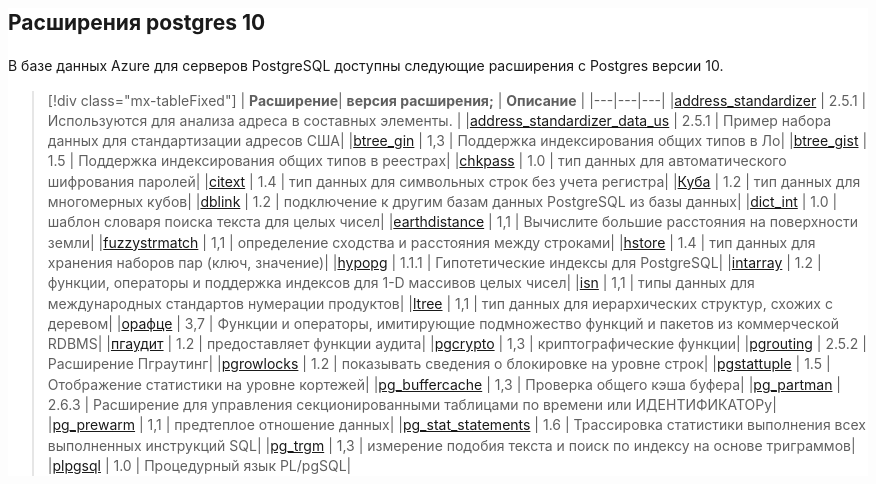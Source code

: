 ## <a name="postgres-10-extensions"></a>Расширения postgres 10 

В базе данных Azure для серверов PostgreSQL доступны следующие расширения с Postgres версии 10.

> [!div class="mx-tableFixed"]
> | **Расширение**| **версия расширения;** | **Описание** |
> |---|---|---|
> |[address_standardizer](http://postgis.net/docs/Address_Standardizer.html)         | 2.5.1           | Используются для анализа адреса в составных элементы. |
> |[address_standardizer_data_us](http://postgis.net/docs/Address_Standardizer.html) | 2.5.1           | Пример набора данных для стандартизации адресов США|
> |[btree_gin](https://www.postgresql.org/docs/10/btree-gin.html)                    | 1,3             | Поддержка индексирования общих типов в Ло|
> |[btree_gist](https://www.postgresql.org/docs/10/btree-gist.html)                   | 1.5             | Поддержка индексирования общих типов в реестрах|
> |[chkpass](https://www.postgresql.org/docs/10/chkpass.html)                       | 1.0             | тип данных для автоматического шифрования паролей|
> |[citext](https://www.postgresql.org/docs/10/citext.html)                       | 1.4             | тип данных для символьных строк без учета регистра|
> |[Куба](https://www.postgresql.org/docs/10/cube.html)                         | 1.2             | тип данных для многомерных кубов|
> |[dblink](https://www.postgresql.org/docs/10/dblink.html)                       | 1.2             | подключение к другим базам данных PostgreSQL из базы данных|
> |[dict_int](https://www.postgresql.org/docs/10/dict-int.html)                     | 1.0             | шаблон словаря поиска текста для целых чисел|
> |[earthdistance](https://www.postgresql.org/docs/10/earthdistance.html)                | 1,1             | Вычислите большие расстояния на поверхности земли|
> |[fuzzystrmatch](https://www.postgresql.org/docs/10/fuzzystrmatch.html)                | 1,1             | определение сходства и расстояния между строками|
> |[hstore](https://www.postgresql.org/docs/10/hstore.html)                       | 1.4             | тип данных для хранения наборов пар (ключ, значение)|
> |[hypopg](https://hypopg.readthedocs.io/en/latest/)                       | 1.1.1           | Гипотетические индексы для PostgreSQL|
> |[intarray](https://www.postgresql.org/docs/10/intarray.html)                     | 1.2             | функции, операторы и поддержка индексов для 1-D массивов целых чисел|
> |[isn](https://www.postgresql.org/docs/10/isn.html)                          | 1,1             | типы данных для международных стандартов нумерации продуктов|
> |[ltree](https://www.postgresql.org/docs/10/ltree.html)                        | 1,1             | тип данных для иерархических структур, схожих с деревом|
> |[орафце](https://github.com/orafce/orafce)                       | 3,7             | Функции и операторы, имитирующие подмножество функций и пакетов из коммерческой RDBMS|
> |[пгаудит](https://www.pgaudit.org/)                     | 1.2             | предоставляет функции аудита|
> |[pgcrypto](https://www.postgresql.org/docs/10/pgcrypto.html)                     | 1,3             | криптографические функции|
> |[pgrouting](https://pgrouting.org/)                    | 2.5.2           | Расширение Пграутинг|
> |[pgrowlocks](https://www.postgresql.org/docs/10/pgrowlocks.html)                   | 1.2             | показывать сведения о блокировке на уровне строк|
> |[pgstattuple](https://www.postgresql.org/docs/10/pgstattuple.html)                  | 1.5             | Отображение статистики на уровне кортежей|
> |[pg_buffercache](https://www.postgresql.org/docs/10/pgbuffercache.html)               | 1,3             | Проверка общего кэша буфера|
> |[pg_partman](https://github.com/pgpartman/pg_partman)                   | 2.6.3           | Расширение для управления секционированными таблицами по времени или ИДЕНТИФИКАТОРу|
> |[pg_prewarm](https://www.postgresql.org/docs/10/pgprewarm.html)                   | 1,1             | предтеплое отношение данных|
> |[pg_stat_statements](https://www.postgresql.org/docs/10/pgstatstatements.html)           | 1.6             | Трассировка статистики выполнения всех выполненных инструкций SQL|
> |[pg_trgm](https://www.postgresql.org/docs/10/pgtrgm.html)                      | 1,3             | измерение подобия текста и поиск по индексу на основе триграммов|
> |[plpgsql](https://www.postgresql.org/docs/10/plpgsql.html)                      | 1.0             | Процедурный язык PL/pgSQL|